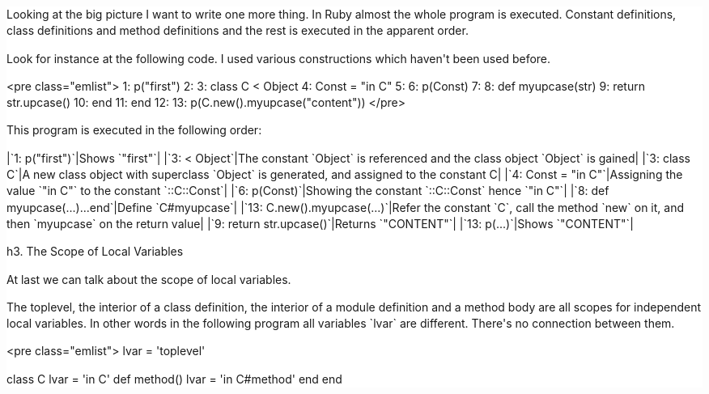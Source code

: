 Looking at the big picture I want to write one more thing.
In Ruby almost the whole program is executed.
Constant definitions, class definitions and method definitions
and the rest is executed in the apparent order.

Look for instance at the following code.
I used various constructions which haven't been used before.

\<pre class="emlist"\>
 1:  p("first")
 2:
 3:  class C \< Object
 4:    Const = "in C"
 5:
 6:    p(Const)
 7:
 8:    def myupcase(str)
 9:       return str.upcase()
10:    end
11:  end
12:
13:  p(C.new().myupcase("content"))
\</pre\>

This program is executed in the following order:

|\`1: p("first")\`|Shows \`"first"\`|
|\`3: \< Object\`|The constant \`Object\` is referenced and the class object \`Object\` is gained|
|\`3: class C\`|A new class object with superclass \`Object\` is generated, and assigned to the constant C|
|\`4: Const = "in C"\`|Assigning the value \`"in C"\` to the constant \`::C::Const\`|
|\`6: p(Const)\`|Showing the constant \`::C::Const\` hence \`"in C"\`|
|\`8: def myupcase(...)...end\`|Define \`C\#myupcase\`|
|\`13: C.new().myupcase(...)\`|Refer the constant \`C\`, call the method \`new\` on it, and then \`myupcase\` on the return value|
|\`9: return str.upcase()\`|Returns \`"CONTENT"\`|
|\`13: p(...)\`|Shows \`"CONTENT"\`|

h3. The Scope of Local Variables

At last we can talk about the scope of local variables.

The toplevel, the interior of a class definition, the interior of a module definition and a method body are all
scopes for independent local variables. In other words in the following program all variables
\`lvar\` are different. There's no connection between them.

\<pre class="emlist"\>
lvar = 'toplevel'

class C
  lvar = 'in C'
  def method()
    lvar = 'in C\#method'
  end
end
